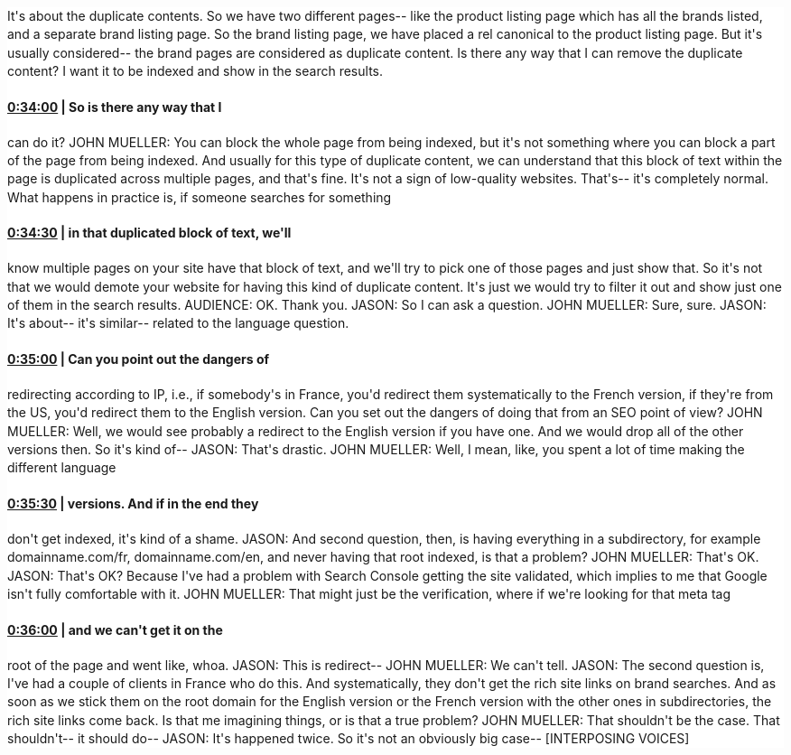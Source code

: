 It's about the duplicate contents. So we have two different pages-- like the product listing page which has all the brands listed, and a separate brand listing page. So the brand listing page, we have placed a rel canonical to the product listing page. But it's usually considered-- the brand pages are considered as duplicate content. Is there any way that I can remove the duplicate content? I want it to be indexed and show in the search results.  

#### [0:34:00](https://www.youtube.com/watch?v=LmrpXweVbNQ&t=2040) |  So is there any way that I

can do it? JOHN MUELLER: You can block the whole page from being indexed, but it's not something where you can block a part of the page from being indexed. And usually for this type of duplicate content, we can understand that this block of text within the page is duplicated across multiple pages, and that's fine. It's not a sign of low-quality websites. That's-- it's completely normal. What happens in practice is, if someone searches for something  

#### [0:34:30](https://www.youtube.com/watch?v=LmrpXweVbNQ&t=2070) |  in that duplicated block of text, we'll

know multiple pages on your site have that block of text, and we'll try to pick one of those pages and just show that. So it's not that we would demote your website for having this kind of duplicate content. It's just we would try to filter it out and show just one of them in the search results. AUDIENCE: OK. Thank you. JASON: So I can ask a question. JOHN MUELLER: Sure, sure. JASON: It's about-- it's similar-- related to the language question.  

#### [0:35:00](https://www.youtube.com/watch?v=LmrpXweVbNQ&t=2100) |  Can you point out the dangers of

redirecting according to IP, i.e., if somebody's in France, you'd redirect them systematically to the French version, if they're from the US, you'd redirect them to the English version. Can you set out the dangers of doing that from an SEO point of view? JOHN MUELLER: Well, we would see probably a redirect to the English version if you have one. And we would drop all of the other versions then. So it's kind of-- JASON: That's drastic. JOHN MUELLER: Well, I mean, like, you spent a lot of time making the different language  

#### [0:35:30](https://www.youtube.com/watch?v=LmrpXweVbNQ&t=2130) |  versions. And if in the end they

don't get indexed, it's kind of a shame. JASON: And second question, then, is having everything in a subdirectory, for example domainname.com/fr, domainname.com/en, and never having that root indexed, is that a problem? JOHN MUELLER: That's OK. JASON: That's OK? Because I've had a problem with Search Console getting the site validated, which implies to me that Google isn't fully comfortable with it. JOHN MUELLER: That might just be the verification, where if we're looking for that meta tag  

#### [0:36:00](https://www.youtube.com/watch?v=LmrpXweVbNQ&t=2160) |  and we can't get it on the

root of the page and went like, whoa. JASON: This is redirect-- JOHN MUELLER: We can't tell. JASON: The second question is, I've had a couple of clients in France who do this. And systematically, they don't get the rich site links on brand searches. And as soon as we stick them on the root domain for the English version or the French version with the other ones in subdirectories, the rich site links come back. Is that me imagining things, or is that a true problem? JOHN MUELLER: That shouldn't be the case. That shouldn't-- it should do-- JASON: It's happened twice. So it's not an obviously big case-- [INTERPOSING VOICES]  
